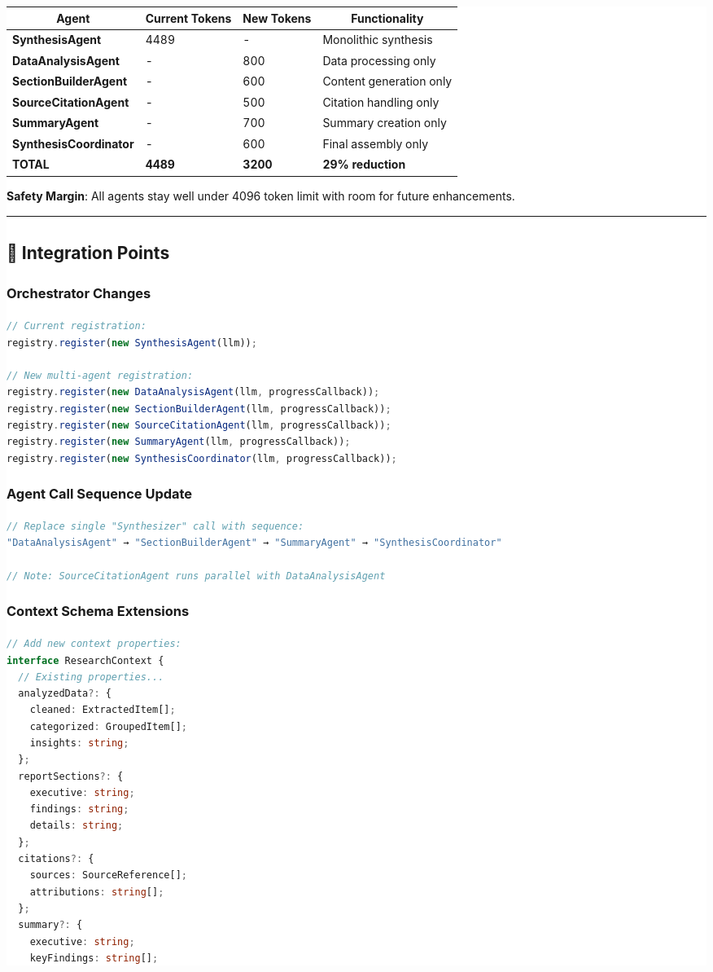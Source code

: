 | Agent | Current Tokens | New Tokens | Functionality |
|-------|---------------|------------|---------------|
| **SynthesisAgent** | 4489 | - | Monolithic synthesis |
| **DataAnalysisAgent** | - | 800 | Data processing only |
| **SectionBuilderAgent** | - | 600 | Content generation only |
| **SourceCitationAgent** | - | 500 | Citation handling only |
| **SummaryAgent** | - | 700 | Summary creation only |
| **SynthesisCoordinator** | - | 600 | Final assembly only |
| **TOTAL** | **4489** | **3200** | **29% reduction** |

**Safety Margin**: All agents stay well under 4096 token limit with room for future enhancements.

---

## 🔧 **Integration Points**

### **Orchestrator Changes**
```typescript
// Current registration:
registry.register(new SynthesisAgent(llm));

// New multi-agent registration:
registry.register(new DataAnalysisAgent(llm, progressCallback));
registry.register(new SectionBuilderAgent(llm, progressCallback));
registry.register(new SourceCitationAgent(llm, progressCallback));
registry.register(new SummaryAgent(llm, progressCallback));
registry.register(new SynthesisCoordinator(llm, progressCallback));
```

### **Agent Call Sequence Update**
```typescript
// Replace single "Synthesizer" call with sequence:
"DataAnalysisAgent" → "SectionBuilderAgent" → "SummaryAgent" → "SynthesisCoordinator"

// Note: SourceCitationAgent runs parallel with DataAnalysisAgent
```

### **Context Schema Extensions**
```typescript
// Add new context properties:
interface ResearchContext {
  // Existing properties...
  analyzedData?: {
    cleaned: ExtractedItem[];
    categorized: GroupedItem[];
    insights: string;
  };
  reportSections?: {
    executive: string;
    findings: string;
    details: string;
  };
  citations?: {
    sources: SourceReference[];
    attributions: string[];
  };
  summary?: {
    executive: string;
    keyFindings: string[];
```
